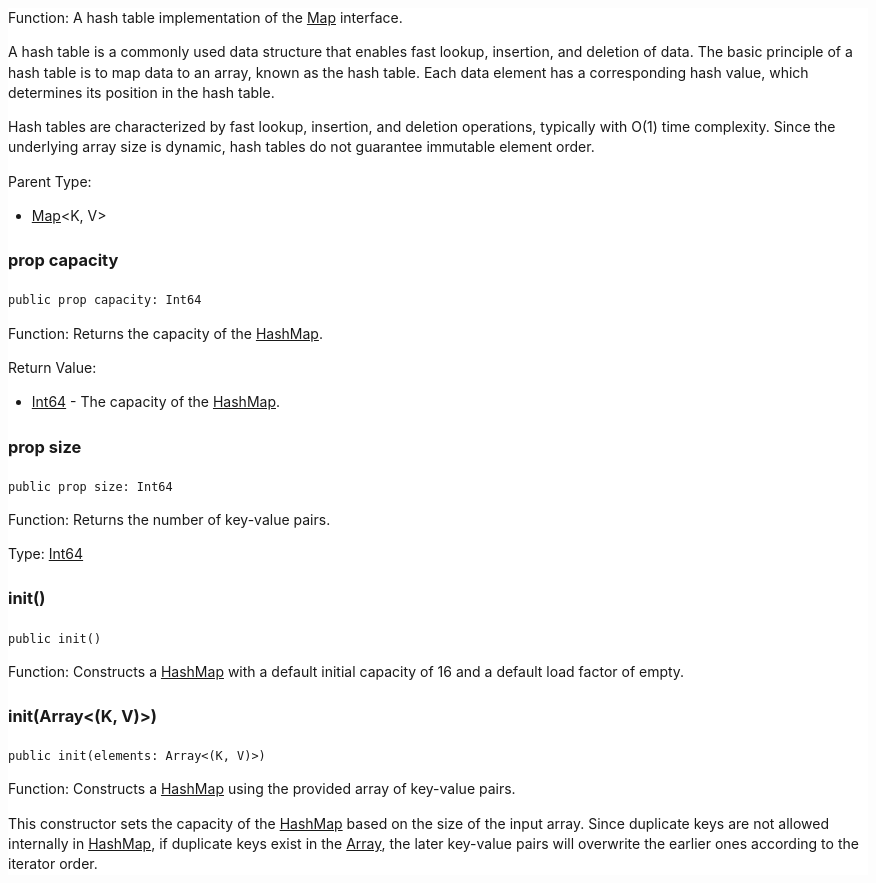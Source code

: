 Function: A hash table implementation of the [Map](collection_package_interface.md#interface-mapk-v) interface.

A hash table is a commonly used data structure that enables fast lookup, insertion, and deletion of data. The basic principle of a hash table is to map data to an array, known as the hash table. Each data element has a corresponding hash value, which determines its position in the hash table.

Hash tables are characterized by fast lookup, insertion, and deletion operations, typically with O(1) time complexity. Since the underlying array size is dynamic, hash tables do not guarantee immutable element order.

Parent Type:

- [Map](collection_package_interface.md#interface-mapk-v)\<K, V>

### prop capacity

```cangjie
public prop capacity: Int64
```

Function: Returns the capacity of the [HashMap](collection_package_class.md#class-hashmapk-v-where-k--hashable--equatablek).

Return Value:

- [Int64](../../core/core_package_api/core_package_intrinsics.md#int64) - The capacity of the [HashMap](collection_package_class.md#class-hashmapk-v-where-k--hashable--equatablek).

### prop size

```cangjie
public prop size: Int64
```

Function: Returns the number of key-value pairs.

Type: [Int64](../../core/core_package_api/core_package_intrinsics.md#int64)

### init()

```cangjie
public init()
```

Function: Constructs a [HashMap](collection_package_class.md#class-hashmapk-v-where-k--hashable--equatablek) with a default initial capacity of 16 and a default load factor of empty.

### init(Array\<(K, V)>)

```cangjie
public init(elements: Array<(K, V)>)
```

Function: Constructs a [HashMap](collection_package_class.md#class-hashmapk-v-where-k--hashable--equatablek) using the provided array of key-value pairs.

This constructor sets the capacity of the [HashMap](collection_package_class.md#class-hashmapk-v-where-k--hashable--equatablek) based on the size of the input array. Since duplicate keys are not allowed internally in [HashMap](collection_package_class.md#class-hashmapk-v-where-k--hashable--equatablek), if duplicate keys exist in the [Array](../../core/core_package_api/core_package_structs.md#struct-arrayt), the later key-value pairs will overwrite the earlier ones according to the iterator order.

